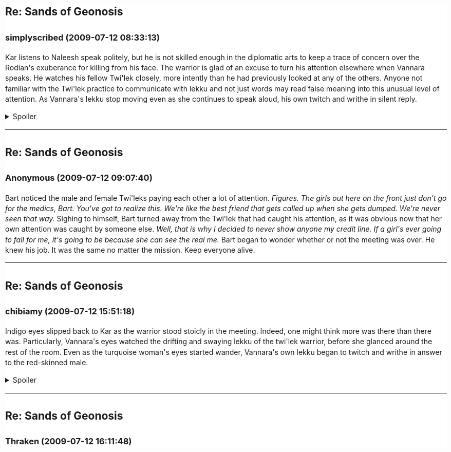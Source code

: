 ## Re: Sands of Geonosis

### **simplyscribed** (2009-07-12 08:33:13)

Kar listens to Naleesh speak politely, but he is not skilled enough in the diplomatic arts to keep a trace of concern over the Rodian's exuberance for killing from his face.
The warrior is glad of an excuse to turn his attention elsewhere when Vannara speaks. He watches his fellow Twi'lek closely, more intently than he had previously looked at any of the others. Anyone not familiar with the Twi'lek practice to communicate with lekku and not just words may read false meaning into this unusual level of attention.
As Vannara's lekku stop moving even as she continues to speak aloud, his own twitch and writhe in silent reply.
<details><summary>Spoiler</summary></details>

---

## Re: Sands of Geonosis

### **Anonymous** (2009-07-12 09:07:40)

Bart noticed the male and female Twi'leks paying each other a lot of attention.
*Figures. The girls out here on the front just don't go for the medics, Bart. You've got to realize this. We're like the best friend that gets called up when she gets dumped. We're never seen that way.*
Sighing to himself, Bart turned away from the Twi'lek that had caught his attention, as it was obvious now that her own attention was caught by someone else.
*Well, that is why I decided to never show anyone my credit line. If a girl's ever going to fall for me, it's going to be because she can see the real me.*
Bart began to wonder whether or not the meeting was over. He knew his job. It was the same no matter the mission. Keep everyone alive.

---

## Re: Sands of Geonosis

### **chibiamy** (2009-07-12 15:51:18)

Indigo eyes slipped back to Kar as the warrior stood stoicly in the meeting. Indeed, one might think more was there than there was. Particularly, Vannara's eyes watched the drifting and swaying lekku of the twi'lek warrior, before she glanced around the rest of the room. Even as the turquoise woman's eyes started wander, Vannara's own lekku began to twitch and writhe in answer to the red-skinned male.
<details><summary>Spoiler</summary></details>

---

## Re: Sands of Geonosis

### **Thraken** (2009-07-12 16:11:48)

